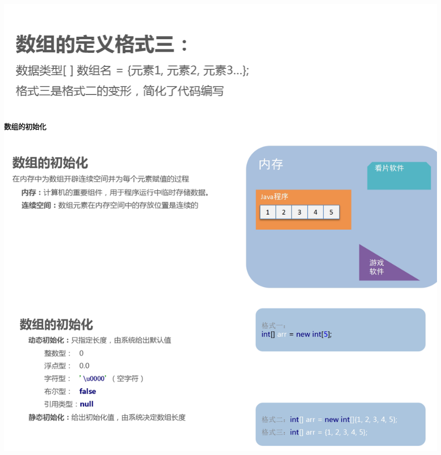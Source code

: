 ![image-20200925130849313](image/image-20200925130849313.png)



**数组的初始化**

![image-20200925140135616](image/image-20200925140135616.png)



![image-20200925140229105](image/image-20200925140229105.png)
